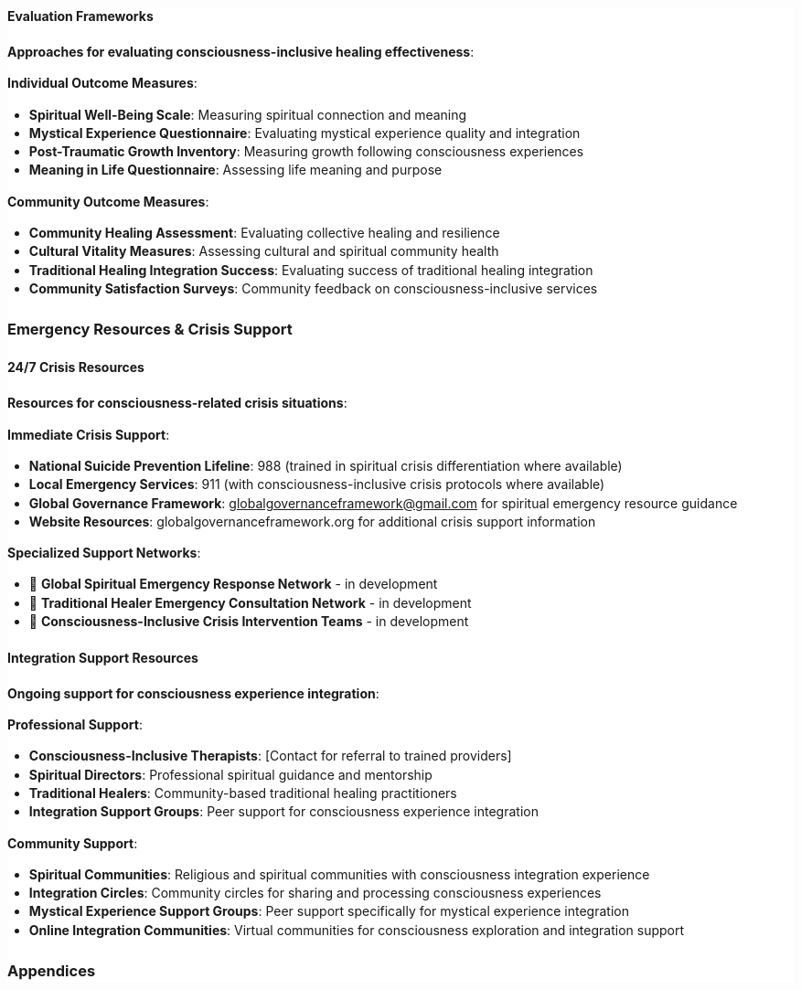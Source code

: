 #### **Evaluation Frameworks**
**Approaches for evaluating consciousness-inclusive healing effectiveness**:

**Individual Outcome Measures**:
- **Spiritual Well-Being Scale**: Measuring spiritual connection and meaning
- **Mystical Experience Questionnaire**: Evaluating mystical experience quality and integration
- **Post-Traumatic Growth Inventory**: Measuring growth following consciousness experiences
- **Meaning in Life Questionnaire**: Assessing life meaning and purpose

**Community Outcome Measures**:
- **Community Healing Assessment**: Evaluating collective healing and resilience
- **Cultural Vitality Measures**: Assessing cultural and spiritual community health
- **Traditional Healing Integration Success**: Evaluating success of traditional healing integration
- **Community Satisfaction Surveys**: Community feedback on consciousness-inclusive services

### Emergency Resources & Crisis Support

#### **24/7 Crisis Resources**
**Resources for consciousness-related crisis situations**:

**Immediate Crisis Support**:
- **National Suicide Prevention Lifeline**: 988 (trained in spiritual crisis differentiation where available)
- **Local Emergency Services**: 911 (with consciousness-inclusive crisis protocols where available)
- **Global Governance Framework**: globalgovernanceframework@gmail.com for spiritual emergency resource guidance
- **Website Resources**: globalgovernanceframework.org for additional crisis support information

**Specialized Support Networks**:
- 🚧 **Global Spiritual Emergency Response Network** - in development
- 🚧 **Traditional Healer Emergency Consultation Network** - in development
- 🚧 **Consciousness-Inclusive Crisis Intervention Teams** - in development

#### **Integration Support Resources**
**Ongoing support for consciousness experience integration**:

**Professional Support**:
- **Consciousness-Inclusive Therapists**: [Contact for referral to trained providers]
- **Spiritual Directors**: Professional spiritual guidance and mentorship
- **Traditional Healers**: Community-based traditional healing practitioners
- **Integration Support Groups**: Peer support for consciousness experience integration

**Community Support**:
- **Spiritual Communities**: Religious and spiritual communities with consciousness integration experience
- **Integration Circles**: Community circles for sharing and processing consciousness experiences
- **Mystical Experience Support Groups**: Peer support specifically for mystical experience integration
- **Online Integration Communities**: Virtual communities for consciousness exploration and integration support

### Appendices
